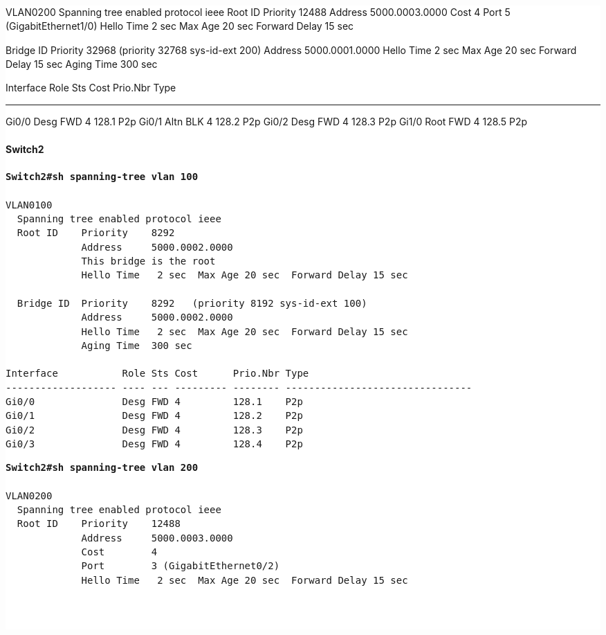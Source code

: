VLAN0200
  Spanning tree enabled protocol ieee
  Root ID    Priority    12488
             Address     5000.0003.0000
             Cost        4
             Port        5 (GigabitEthernet1/0)
             Hello Time   2 sec  Max Age 20 sec  Forward Delay 15 sec

  Bridge ID  Priority    32968  (priority 32768 sys-id-ext 200)
             Address     5000.0001.0000
             Hello Time   2 sec  Max Age 20 sec  Forward Delay 15 sec
             Aging Time  300 sec

Interface           Role Sts Cost      Prio.Nbr Type
------------------- ---- --- --------- -------- --------------------------------
Gi0/0               Desg FWD 4         128.1    P2p 
Gi0/1               Altn BLK 4         128.2    P2p 
Gi0/2               Desg FWD 4         128.3    P2p 
Gi1/0               Root FWD 4         128.5    P2p 
</pre>

#### Switch2
<pre>
<b>Switch2#sh spanning-tree vlan 100</b>

VLAN0100
  Spanning tree enabled protocol ieee
  Root ID    Priority    8292
             Address     5000.0002.0000
             This bridge is the root
             Hello Time   2 sec  Max Age 20 sec  Forward Delay 15 sec

  Bridge ID  Priority    8292   (priority 8192 sys-id-ext 100)
             Address     5000.0002.0000
             Hello Time   2 sec  Max Age 20 sec  Forward Delay 15 sec
             Aging Time  300 sec

Interface           Role Sts Cost      Prio.Nbr Type
------------------- ---- --- --------- -------- --------------------------------
Gi0/0               Desg FWD 4         128.1    P2p 
Gi0/1               Desg FWD 4         128.2    P2p 
Gi0/2               Desg FWD 4         128.3    P2p 
Gi0/3               Desg FWD 4         128.4    P2p
</pre>

<pre>
<b>Switch2#sh spanning-tree vlan 200</b>

VLAN0200
  Spanning tree enabled protocol ieee
  Root ID    Priority    12488
             Address     5000.0003.0000
             Cost        4
             Port        3 (GigabitEthernet0/2)
             Hello Time   2 sec  Max Age 20 sec  Forward Delay 15 sec
